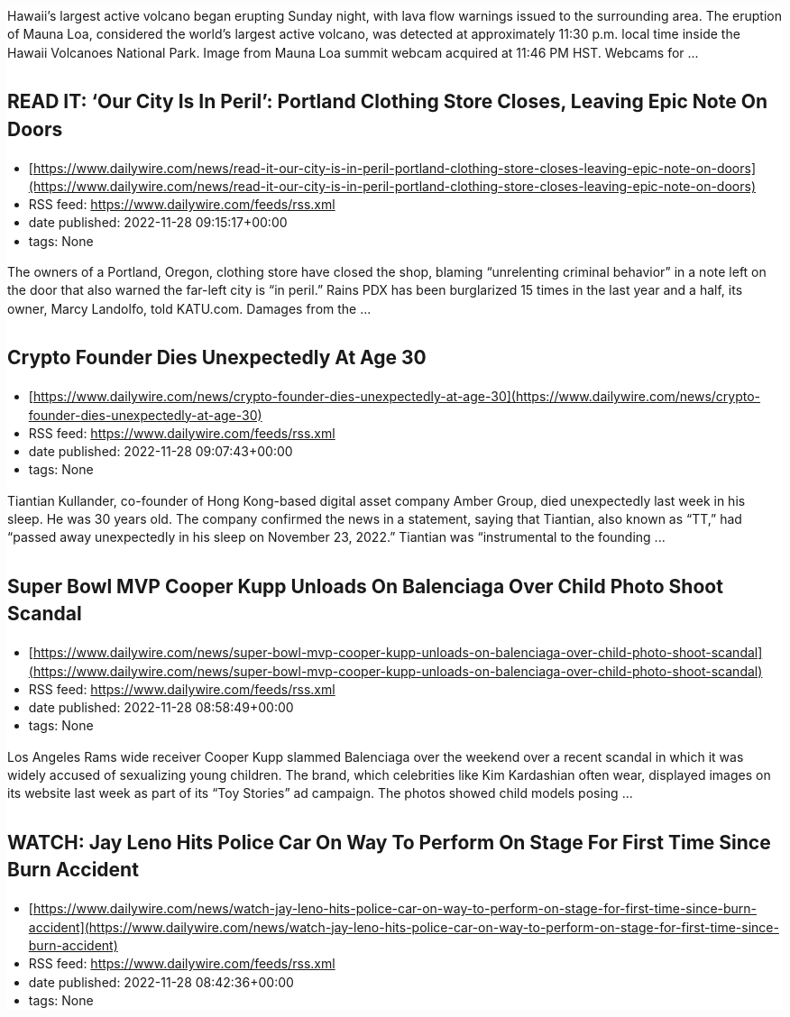 Hawaii&#8217;s largest active volcano began erupting Sunday night, with lava flow warnings issued to the surrounding area. The eruption of Mauna Loa, considered the world&#8217;s largest active volcano, was detected at approximately 11:30 p.m. local time inside the Hawaii Volcanoes National Park. Image from Mauna Loa summit webcam acquired at 11:46 PM HST. Webcams for ...

## READ IT: ‘Our City Is In Peril’: Portland Clothing Store Closes, Leaving Epic Note On Doors
 - [https://www.dailywire.com/news/read-it-our-city-is-in-peril-portland-clothing-store-closes-leaving-epic-note-on-doors](https://www.dailywire.com/news/read-it-our-city-is-in-peril-portland-clothing-store-closes-leaving-epic-note-on-doors)
 - RSS feed: https://www.dailywire.com/feeds/rss.xml
 - date published: 2022-11-28 09:15:17+00:00
 - tags: None

The owners of a Portland, Oregon, clothing store have closed the shop, blaming “unrelenting criminal behavior” in a note left on the door that also warned the far-left city is “in peril.” Rains PDX has been burglarized 15 times in the last year and a half, its owner, Marcy Landolfo, told KATU.com. Damages from the ...

## Crypto Founder Dies Unexpectedly At Age 30
 - [https://www.dailywire.com/news/crypto-founder-dies-unexpectedly-at-age-30](https://www.dailywire.com/news/crypto-founder-dies-unexpectedly-at-age-30)
 - RSS feed: https://www.dailywire.com/feeds/rss.xml
 - date published: 2022-11-28 09:07:43+00:00
 - tags: None

Tiantian Kullander, co-founder of Hong Kong-based digital asset company Amber Group, died unexpectedly last week in his sleep. He was 30 years old. The company confirmed the news in a statement, saying that Tiantian, also known as &#8220;TT,&#8221; had &#8220;passed away unexpectedly in his sleep on November 23, 2022.&#8221; Tiantian was &#8220;instrumental to the founding ...

## Super Bowl MVP Cooper Kupp Unloads On Balenciaga Over Child Photo Shoot Scandal
 - [https://www.dailywire.com/news/super-bowl-mvp-cooper-kupp-unloads-on-balenciaga-over-child-photo-shoot-scandal](https://www.dailywire.com/news/super-bowl-mvp-cooper-kupp-unloads-on-balenciaga-over-child-photo-shoot-scandal)
 - RSS feed: https://www.dailywire.com/feeds/rss.xml
 - date published: 2022-11-28 08:58:49+00:00
 - tags: None

Los Angeles Rams wide receiver Cooper Kupp slammed Balenciaga over the weekend over a recent scandal in which it was widely accused of sexualizing young children. The brand, which celebrities like Kim Kardashian often wear, displayed images on its website last week as part of its “Toy Stories” ad campaign. The photos showed child models posing ...

## WATCH: Jay Leno Hits Police Car On Way To Perform On Stage For First Time Since Burn Accident
 - [https://www.dailywire.com/news/watch-jay-leno-hits-police-car-on-way-to-perform-on-stage-for-first-time-since-burn-accident](https://www.dailywire.com/news/watch-jay-leno-hits-police-car-on-way-to-perform-on-stage-for-first-time-since-burn-accident)
 - RSS feed: https://www.dailywire.com/feeds/rss.xml
 - date published: 2022-11-28 08:42:36+00:00
 - tags: None
